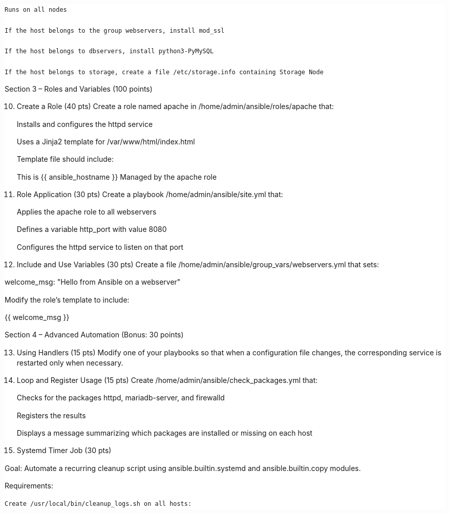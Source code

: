     Runs on all nodes

    If the host belongs to the group webservers, install mod_ssl

    If the host belongs to dbservers, install python3-PyMySQL

    If the host belongs to storage, create a file /etc/storage.info containing Storage Node

Section 3 – Roles and Variables (100 points)

10. Create a Role (40 pts)
Create a role named apache in /home/admin/ansible/roles/apache that:

    Installs and configures the httpd service

    Uses a Jinja2 template for /var/www/html/index.html

    Template file should include:

    This is {{ ansible_hostname }}
    Managed by the apache role

11. Role Application (30 pts)
Create a playbook /home/admin/ansible/site.yml that:

    Applies the apache role to all webservers

    Defines a variable http_port with value 8080

    Configures the httpd service to listen on that port

12. Include and Use Variables (30 pts)
Create a file /home/admin/ansible/group_vars/webservers.yml that sets:

welcome_msg: "Hello from Ansible on a webserver"

Modify the role’s template to include:

{{ welcome_msg }}

Section 4 – Advanced Automation (Bonus: 30 points)

13. Using Handlers (15 pts)
Modify one of your playbooks so that when a configuration file changes, the corresponding service is restarted only when necessary.

14. Loop and Register Usage (15 pts)
Create /home/admin/ansible/check_packages.yml that:

    Checks for the packages httpd, mariadb-server, and firewalld

    Registers the results

    Displays a message summarizing which packages are installed or missing on each host

16. Systemd Timer Job (30 pts)

Goal:
Automate a recurring cleanup script using ansible.builtin.systemd and ansible.builtin.copy modules.

Requirements:

    Create /usr/local/bin/cleanup_logs.sh on all hosts:
